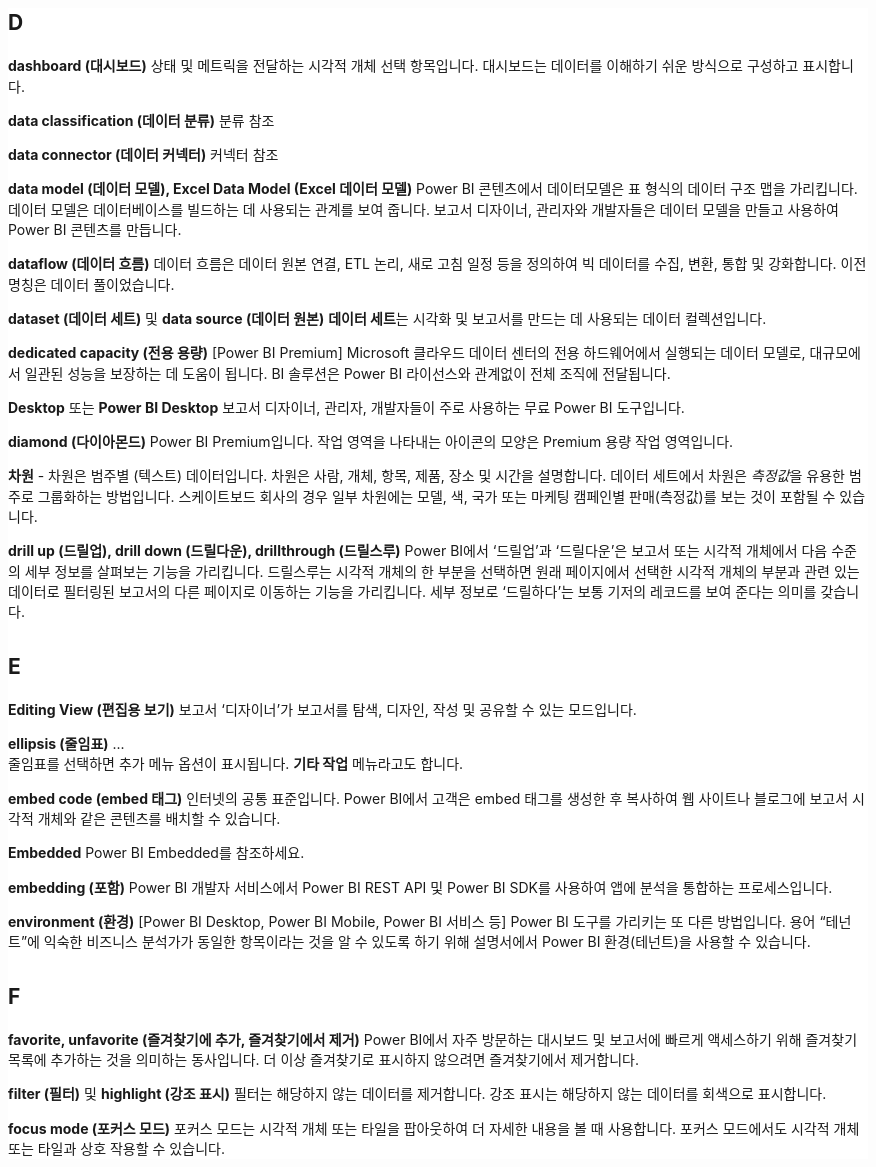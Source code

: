 ## <a name="d"></a>D

**dashboard (대시보드)** 상태 및 메트릭을 전달하는 시각적 개체 선택 항목입니다. 대시보드는 데이터를 이해하기 쉬운 방식으로 구성하고 표시합니다.

**data classification (데이터 분류)** 분류 참조

**data connector (데이터 커넥터)** 커넥터 참조

**data model (데이터 모델), Excel Data Model (Excel 데이터 모델)** Power BI 콘텐츠에서 데이터모델은 표 형식의 데이터 구조 맵을 가리킵니다. 데이터 모델은 데이터베이스를 빌드하는 데 사용되는 관계를 보여 줍니다. 보고서 디자이너, 관리자와 개발자들은 데이터 모델을 만들고 사용하여 Power BI 콘텐츠를 만듭니다.

**dataflow (데이터 흐름)** 데이터 흐름은 데이터 원본 연결, ETL 논리, 새로 고침 일정 등을 정의하여 빅 데이터를 수집, 변환, 통합 및 강화합니다. 이전 명칭은 데이터 풀이었습니다.

**dataset (데이터 세트)** 및 **data source (데이터 원본)** **데이터 세트**는 시각화 및 보고서를 만드는 데 사용되는 데이터 컬렉션입니다.

**dedicated capacity (전용 용량)** [Power BI Premium] Microsoft 클라우드 데이터 센터의 전용 하드웨어에서 실행되는 데이터 모델로, 대규모에서 일관된 성능을 보장하는 데 도움이 됩니다. BI 솔루션은 Power BI 라이선스와 관계없이 전체 조직에 전달됩니다.

**Desktop** 또는 **Power BI Desktop** 보고서 디자이너, 관리자, 개발자들이 주로 사용하는 무료 Power BI 도구입니다. 


**diamond (다이아몬드)** Power BI Premium입니다. 작업 영역을 나타내는 아이콘의 모양은 Premium 용량 작업 영역입니다.

**차원** - 차원은 범주별 (텍스트) 데이터입니다. 차원은 사람, 개체, 항목, 제품, 장소 및 시간을 설명합니다. 데이터 세트에서 차원은 *측정값*을 유용한 범주로 그룹화하는 방법입니다. 스케이트보드 회사의 경우 일부 차원에는 모델, 색, 국가 또는 마케팅 캠페인별 판매(측정값)를 보는 것이 포함될 수 있습니다.   

**drill up (드릴업), drill down (드릴다운), drillthrough (드릴스루)** Power BI에서 ‘드릴업’과 ‘드릴다운’은 보고서 또는 시각적 개체에서 다음 수준의 세부 정보를 살펴보는 기능을 가리킵니다. 드릴스루는 시각적 개체의 한 부분을 선택하면 원래 페이지에서 선택한 시각적 개체의 부분과 관련 있는 데이터로 필터링된 보고서의 다른 페이지로 이동하는 기능을 가리킵니다.
세부 정보로 ‘드릴하다’는 보통 기저의 레코드를 보여 준다는 의미를 갖습니다.

## <a name="e"></a>E

**Editing View (편집용 보기)** 보고서 ‘디자이너’가 보고서를 탐색, 디자인, 작성 및 공유할 수 있는 모드입니다. 

**ellipsis (줄임표)** ...    
줄임표를 선택하면 추가 메뉴 옵션이 표시됩니다. **기타 작업** 메뉴라고도 합니다.

**embed code (embed 태그)** 인터넷의 공통 표준입니다. Power BI에서 고객은 embed 태그를 생성한 후 복사하여 웹 사이트나 블로그에 보고서 시각적 개체와 같은 콘텐츠를 배치할 수 있습니다.

**Embedded** Power BI Embedded를 참조하세요. 

**embedding (포함)** Power BI 개발자 서비스에서 Power BI REST API 및 Power BI SDK를 사용하여 앱에 분석을 통합하는 프로세스입니다.


**environment (환경)** [Power BI Desktop, Power BI Mobile, Power BI 서비스 등] Power BI 도구를 가리키는 또 다른 방법입니다. 용어 “테넌트”에 익숙한 비즈니스 분석가가 동일한 항목이라는 것을 알 수 있도록 하기 위해 설명서에서 Power BI 환경(테넌트)을 사용할 수 있습니다.

## <a name="f"></a>F

**favorite, unfavorite (즐겨찾기에 추가, 즐겨찾기에서 제거)** Power BI에서 자주 방문하는 대시보드 및 보고서에 빠르게 액세스하기 위해 즐겨찾기 목록에 추가하는 것을 의미하는 동사입니다. 더 이상 즐겨찾기로 표시하지 않으려면 즐겨찾기에서 제거합니다.

**filter (필터)** 및 **highlight (강조 표시)** 필터는 해당하지 않는 데이터를 제거합니다. 강조 표시는 해당하지 않는 데이터를 회색으로 표시합니다. 


**focus mode (포커스 모드)** 포커스 모드는 시각적 개체 또는 타일을 팝아웃하여 더 자세한 내용을 볼 때 사용합니다. 포커스 모드에서도 시각적 개체 또는 타일과 상호 작용할 수 있습니다. 
